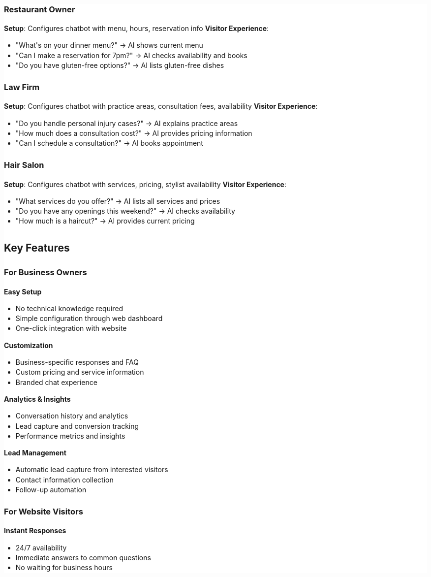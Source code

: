 ### Restaurant Owner
**Setup**: Configures chatbot with menu, hours, reservation info
**Visitor Experience**: 
- "What's on your dinner menu?" → AI shows current menu
- "Can I make a reservation for 7pm?" → AI checks availability and books
- "Do you have gluten-free options?" → AI lists gluten-free dishes

### Law Firm
**Setup**: Configures chatbot with practice areas, consultation fees, availability
**Visitor Experience**:
- "Do you handle personal injury cases?" → AI explains practice areas
- "How much does a consultation cost?" → AI provides pricing information
- "Can I schedule a consultation?" → AI books appointment

### Hair Salon
**Setup**: Configures chatbot with services, pricing, stylist availability
**Visitor Experience**:
- "What services do you offer?" → AI lists all services and prices
- "Do you have any openings this weekend?" → AI checks availability
- "How much is a haircut?" → AI provides current pricing

## Key Features

### For Business Owners

**Easy Setup**
- No technical knowledge required
- Simple configuration through web dashboard
- One-click integration with website

**Customization**
- Business-specific responses and FAQ
- Custom pricing and service information
- Branded chat experience

**Analytics & Insights**
- Conversation history and analytics
- Lead capture and conversion tracking
- Performance metrics and insights

**Lead Management**
- Automatic lead capture from interested visitors
- Contact information collection
- Follow-up automation

### For Website Visitors

**Instant Responses**
- 24/7 availability
- Immediate answers to common questions
- No waiting for business hours
